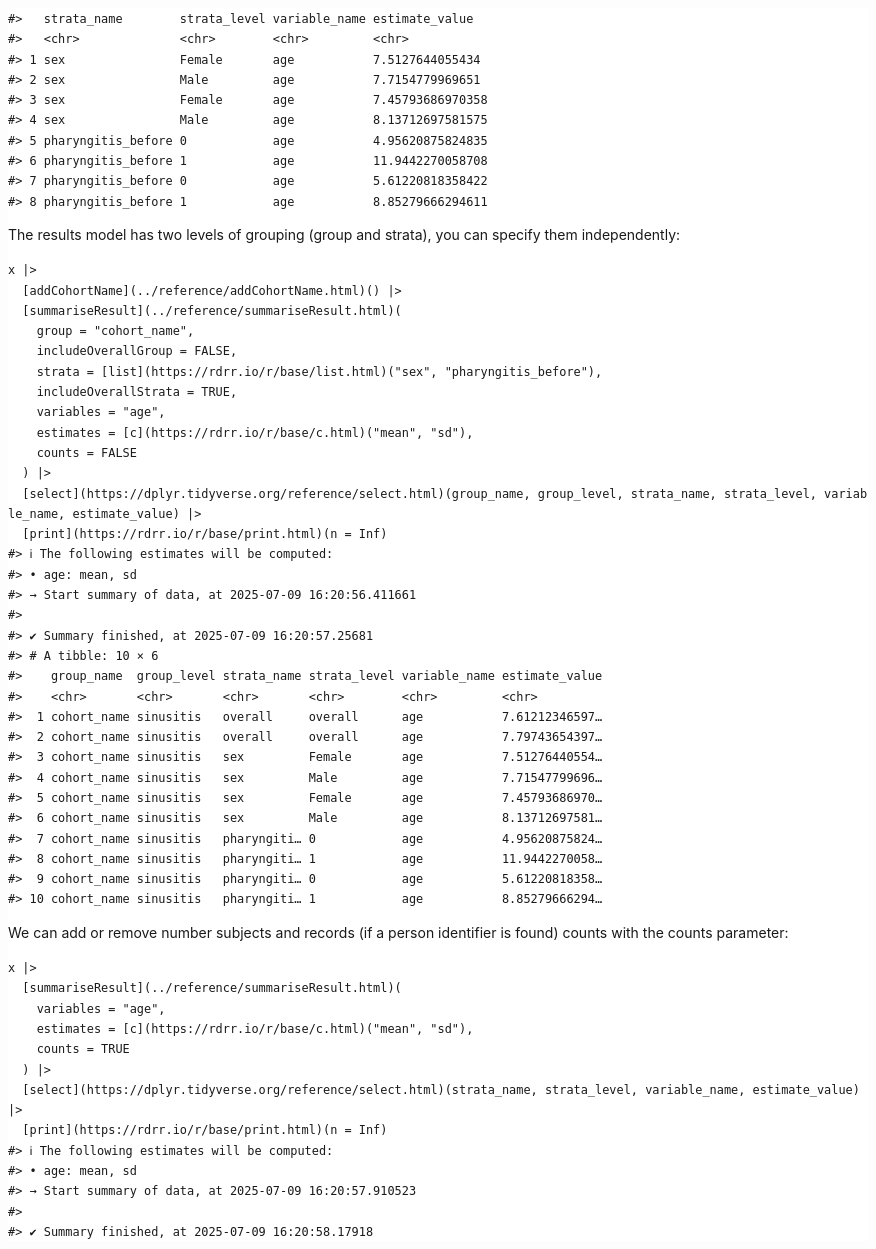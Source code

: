     #>   strata_name        strata_level variable_name estimate_value  
    #>   <chr>              <chr>        <chr>         <chr>           
    #> 1 sex                Female       age           7.5127644055434 
    #> 2 sex                Male         age           7.7154779969651 
    #> 3 sex                Female       age           7.45793686970358
    #> 4 sex                Male         age           8.13712697581575
    #> 5 pharyngitis_before 0            age           4.95620875824835
    #> 6 pharyngitis_before 1            age           11.9442270058708
    #> 7 pharyngitis_before 0            age           5.61220818358422
    #> 8 pharyngitis_before 1            age           8.85279666294611

The results model has two levels of grouping (group and strata), you can specify them independently:
    
    
    x |>
      [addCohortName](../reference/addCohortName.html)() |>
      [summariseResult](../reference/summariseResult.html)(
        group = "cohort_name",
        includeOverallGroup = FALSE,
        strata = [list](https://rdrr.io/r/base/list.html)("sex", "pharyngitis_before"),
        includeOverallStrata = TRUE,
        variables = "age",
        estimates = [c](https://rdrr.io/r/base/c.html)("mean", "sd"),
        counts = FALSE
      ) |>
      [select](https://dplyr.tidyverse.org/reference/select.html)(group_name, group_level, strata_name, strata_level, variable_name, estimate_value) |>
      [print](https://rdrr.io/r/base/print.html)(n = Inf)
    #> ℹ The following estimates will be computed:
    #> • age: mean, sd
    #> → Start summary of data, at 2025-07-09 16:20:56.411661
    #> 
    #> ✔ Summary finished, at 2025-07-09 16:20:57.25681
    #> # A tibble: 10 × 6
    #>    group_name  group_level strata_name strata_level variable_name estimate_value
    #>    <chr>       <chr>       <chr>       <chr>        <chr>         <chr>         
    #>  1 cohort_name sinusitis   overall     overall      age           7.61212346597…
    #>  2 cohort_name sinusitis   overall     overall      age           7.79743654397…
    #>  3 cohort_name sinusitis   sex         Female       age           7.51276440554…
    #>  4 cohort_name sinusitis   sex         Male         age           7.71547799696…
    #>  5 cohort_name sinusitis   sex         Female       age           7.45793686970…
    #>  6 cohort_name sinusitis   sex         Male         age           8.13712697581…
    #>  7 cohort_name sinusitis   pharyngiti… 0            age           4.95620875824…
    #>  8 cohort_name sinusitis   pharyngiti… 1            age           11.9442270058…
    #>  9 cohort_name sinusitis   pharyngiti… 0            age           5.61220818358…
    #> 10 cohort_name sinusitis   pharyngiti… 1            age           8.85279666294…

We can add or remove number subjects and records (if a person identifier is found) counts with the counts parameter:
    
    
    x |>
      [summariseResult](../reference/summariseResult.html)(
        variables = "age",
        estimates = [c](https://rdrr.io/r/base/c.html)("mean", "sd"),
        counts = TRUE
      ) |>
      [select](https://dplyr.tidyverse.org/reference/select.html)(strata_name, strata_level, variable_name, estimate_value) |>
      [print](https://rdrr.io/r/base/print.html)(n = Inf)
    #> ℹ The following estimates will be computed:
    #> • age: mean, sd
    #> → Start summary of data, at 2025-07-09 16:20:57.910523
    #> 
    #> ✔ Summary finished, at 2025-07-09 16:20:58.17918